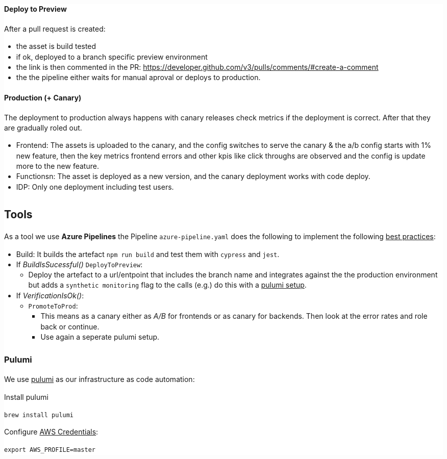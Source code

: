 #### Deploy to Preview

After a pull request is created: 
* the asset is build tested
* if ok, deployed to a branch specific preview environment
* the link is then commented in the PR: https://developer.github.com/v3/pulls/comments/#create-a-comment
* the the pipeline either waits for manual aproval or deploys to production.


#### Production (+ Canary)

The deployment to production always happens with canary releases check metrics if the deployment is correct. After that they are gradually roled out.

* Frontend: The assets is uploaded to the canary, and the config switches to serve the canary & the a/b config starts with 1% new feature, then the key metrics frontend errors and other kpis like click throughs are observed and the config is update more to the new feature.
* Functionsn: The asset is deployed as a new version, and the canary deployment works with code deploy. 
* IDP: Only one deployment including test users.



## Tools

As a tool we use **Azure Pipelines** the Pipeline `azure-pipeline.yaml` does the following to implement the following [best practices](https://www.youtube.com/watch?v=Jnl29J3RJQ4): 
  - Build: It builds the artefact `npm run build` and test them with `cypress` and `jest`. 
  - If _BuildIsSucessful()_ `DeployToPreview`:
    - Deploy the artefact to a url/entpoint that includes the branch name and integrates against the the production environment but adds a `synthetic monitoring` flag to the calls (e.g.) do this with a [pulumi setup](https://pulumi.io/reference/cd-azure-devops.html).
  - If _VerificationIsOk()_:
    - `PromoteToProd`:
      - This means as a canary either as _A/B_ for frontends or as canary for backends. Then look at the error rates and role back or continue.
      - Use again a seperate pulumi setup.


### Pulumi

We use [pulumi](https://pulumi.io/quickstart/aws/tutorial-s3-website.html) as our infrastructure as code automation: 

Install pulumi
```
brew install pulumi
```

Configure [AWS Credentials](https://pulumi.io/quickstart/aws/setup.html):

```
export AWS_PROFILE=master
```
